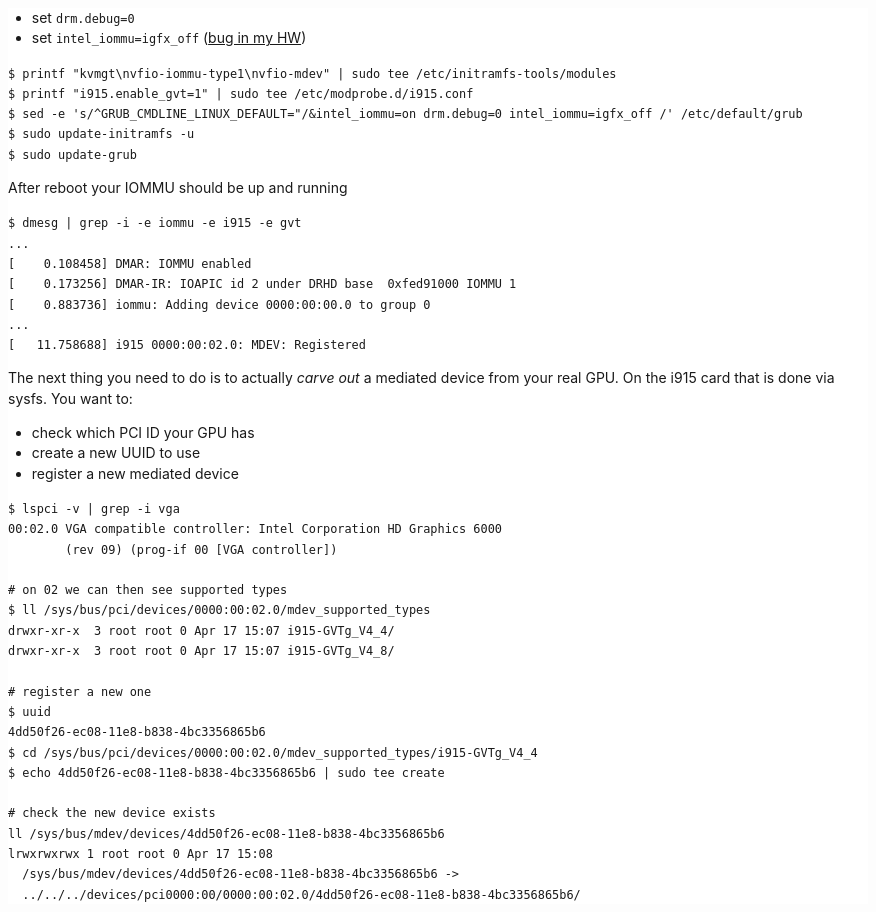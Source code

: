  * set `drm.debug=0`
 * set `intel_iommu=igfx_off` ([bug in my HW](https://bugs.freedesktop.org/show_bug.cgi?id=110238))

```shell
$ printf "kvmgt\nvfio-iommu-type1\nvfio-mdev" | sudo tee /etc/initramfs-tools/modules
$ printf "i915.enable_gvt=1" | sudo tee /etc/modprobe.d/i915.conf
$ sed -e 's/^GRUB_CMDLINE_LINUX_DEFAULT="/&intel_iommu=on drm.debug=0 intel_iommu=igfx_off /' /etc/default/grub
$ sudo update-initramfs -u
$ sudo update-grub
```

After reboot your IOMMU should be up and running

```shell
$ dmesg | grep -i -e iommu -e i915 -e gvt                                                          
...
[    0.108458] DMAR: IOMMU enabled
[    0.173256] DMAR-IR: IOAPIC id 2 under DRHD base  0xfed91000 IOMMU 1
[    0.883736] iommu: Adding device 0000:00:00.0 to group 0
...
[   11.758688] i915 0000:00:02.0: MDEV: Registered
```

The next thing you need to do is to actually *carve out* a mediated device from your real GPU.
On the i915 card that is done via sysfs.
You want to:

* check which PCI ID your GPU has
* create a new UUID to use
* register a new mediated device



```shell
$ lspci -v | grep -i vga
00:02.0 VGA compatible controller: Intel Corporation HD Graphics 6000
        (rev 09) (prog-if 00 [VGA controller])

# on 02 we can then see supported types
$ ll /sys/bus/pci/devices/0000:00:02.0/mdev_supported_types
drwxr-xr-x  3 root root 0 Apr 17 15:07 i915-GVTg_V4_4/
drwxr-xr-x  3 root root 0 Apr 17 15:07 i915-GVTg_V4_8/

# register a new one
$ uuid
4dd50f26-ec08-11e8-b838-4bc3356865b6
$ cd /sys/bus/pci/devices/0000:00:02.0/mdev_supported_types/i915-GVTg_V4_4
$ echo 4dd50f26-ec08-11e8-b838-4bc3356865b6 | sudo tee create

# check the new device exists
ll /sys/bus/mdev/devices/4dd50f26-ec08-11e8-b838-4bc3356865b6
lrwxrwxrwx 1 root root 0 Apr 17 15:08
  /sys/bus/mdev/devices/4dd50f26-ec08-11e8-b838-4bc3356865b6 ->
  ../../../devices/pci0000:00/0000:00:02.0/4dd50f26-ec08-11e8-b838-4bc3356865b6/
```
